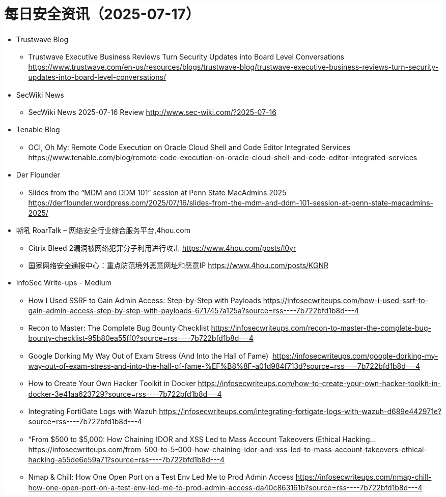 # 每日安全资讯（2025-07-17）

- Trustwave Blog
  - Trustwave Executive Business Reviews Turn Security Updates into Board Level Conversations
https://www.trustwave.com/en-us/resources/blogs/trustwave-blog/trustwave-executive-business-reviews-turn-security-updates-into-board-level-conversations/

- SecWiki News
  - SecWiki News 2025-07-16 Review
http://www.sec-wiki.com/?2025-07-16

- Tenable Blog
  - OCI, Oh My: Remote Code Execution on Oracle Cloud Shell and Code Editor Integrated Services
https://www.tenable.com/blog/remote-code-execution-on-oracle-cloud-shell-and-code-editor-integrated-services

- Der Flounder
  - Slides from the “MDM and DDM 101” session at Penn State MacAdmins 2025
https://derflounder.wordpress.com/2025/07/16/slides-from-the-mdm-and-ddm-101-session-at-penn-state-macadmins-2025/

- 嘶吼 RoarTalk – 网络安全行业综合服务平台,4hou.com
  - Citrix Bleed 2漏洞被网络犯罪分子利用进行攻击
https://www.4hou.com/posts/l0yr

  - 国家网络安全通报中心：重点防范境外恶意网址和恶意IP
https://www.4hou.com/posts/KGNR

- InfoSec Write-ups - Medium
  - How I Used SSRF to Gain Admin Access: Step-by-Step with Payloads
https://infosecwriteups.com/how-i-used-ssrf-to-gain-admin-access-step-by-step-with-payloads-6717457a125a?source=rss----7b722bfd1b8d---4

  - Recon to Master: The Complete Bug Bounty Checklist
https://infosecwriteups.com/recon-to-master-the-complete-bug-bounty-checklist-95b80ea55ff0?source=rss----7b722bfd1b8d---4

  - Google Dorking My Way Out of Exam Stress (And Into the Hall of Fame) ️
https://infosecwriteups.com/google-dorking-my-way-out-of-exam-stress-and-into-the-hall-of-fame-%EF%B8%8F-a01d984f713d?source=rss----7b722bfd1b8d---4

  - How to Create Your Own Hacker Toolkit in Docker
https://infosecwriteups.com/how-to-create-your-own-hacker-toolkit-in-docker-3e41aa623729?source=rss----7b722bfd1b8d---4

  - Integrating FortiGate Logs with Wazuh
https://infosecwriteups.com/integrating-fortigate-logs-with-wazuh-d689e442971e?source=rss----7b722bfd1b8d---4

  - “From $500 to $5,000: How Chaining IDOR and XSS Led to Mass Account Takeovers (Ethical Hacking…
https://infosecwriteups.com/from-500-to-5-000-how-chaining-idor-and-xss-led-to-mass-account-takeovers-ethical-hacking-a55de6e59a71?source=rss----7b722bfd1b8d---4

  - Nmap & Chill: How One Open Port on a Test Env Led Me to Prod Admin Access
https://infosecwriteups.com/nmap-chill-how-one-open-port-on-a-test-env-led-me-to-prod-admin-access-da40c863161b?source=rss----7b722bfd1b8d---4
